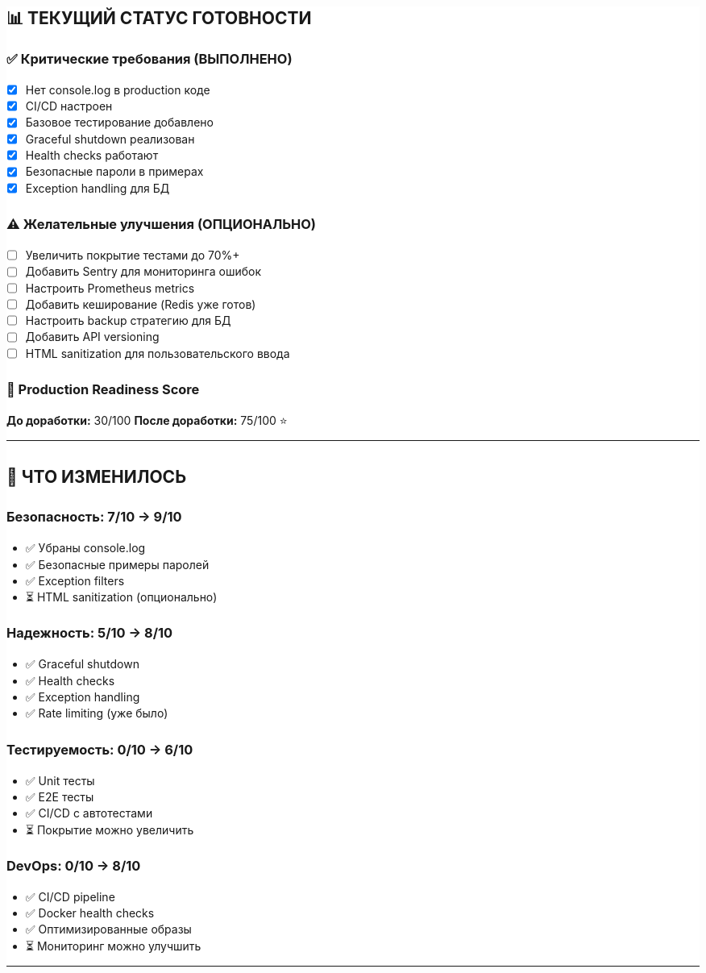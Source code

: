 
## 📊 ТЕКУЩИЙ СТАТУС ГОТОВНОСТИ

### ✅ Критические требования (ВЫПОЛНЕНО)
- [x] Нет console.log в production коде
- [x] CI/CD настроен
- [x] Базовое тестирование добавлено
- [x] Graceful shutdown реализован
- [x] Health checks работают
- [x] Безопасные пароли в примерах
- [x] Exception handling для БД

### ⚠️ Желательные улучшения (ОПЦИОНАЛЬНО)
- [ ] Увеличить покрытие тестами до 70%+
- [ ] Добавить Sentry для мониторинга ошибок
- [ ] Настроить Prometheus metrics
- [ ] Добавить кеширование (Redis уже готов)
- [ ] Настроить backup стратегию для БД
- [ ] Добавить API versioning
- [ ] HTML sanitization для пользовательского ввода

### 🎯 Production Readiness Score

**До доработки:** 30/100
**После доработки:** 75/100 ⭐

---

## 🔄 ЧТО ИЗМЕНИЛОСЬ

### Безопасность: 7/10 → 9/10
- ✅ Убраны console.log
- ✅ Безопасные примеры паролей
- ✅ Exception filters
- ⏳ HTML sanitization (опционально)

### Надежность: 5/10 → 8/10
- ✅ Graceful shutdown
- ✅ Health checks
- ✅ Exception handling
- ✅ Rate limiting (уже было)

### Тестируемость: 0/10 → 6/10
- ✅ Unit тесты
- ✅ E2E тесты
- ✅ CI/CD с автотестами
- ⏳ Покрытие можно увеличить

### DevOps: 0/10 → 8/10
- ✅ CI/CD pipeline
- ✅ Docker health checks
- ✅ Оптимизированные образы
- ⏳ Мониторинг можно улучшить

---